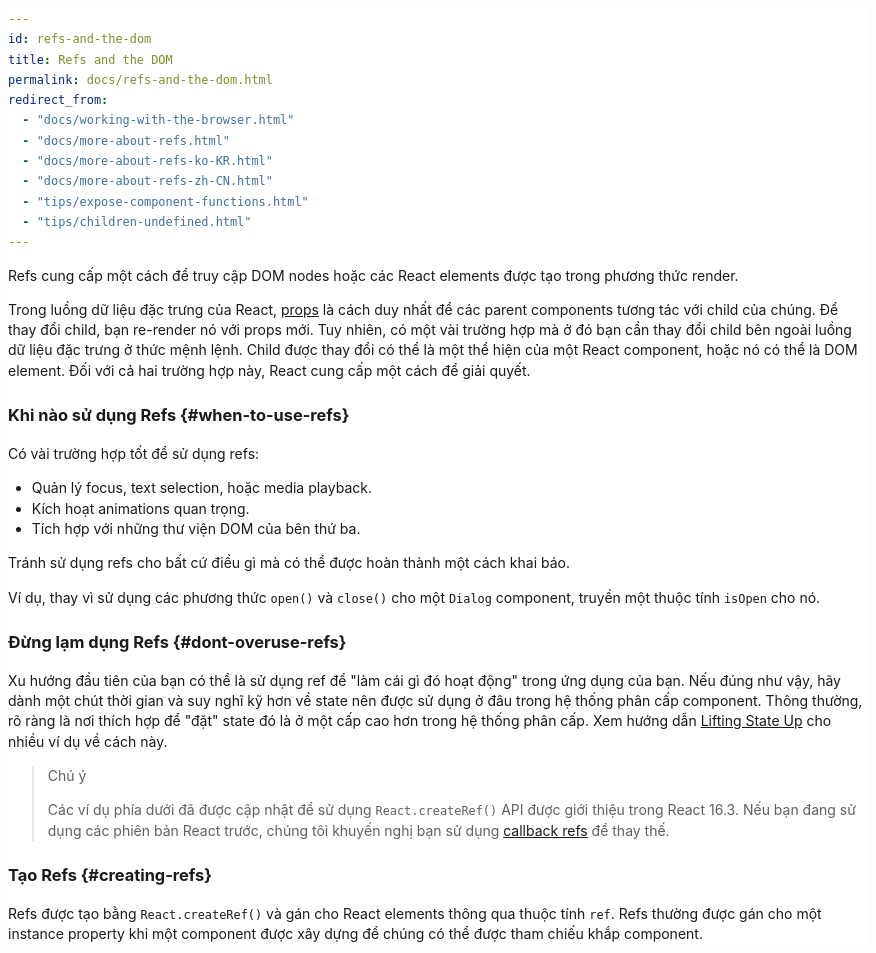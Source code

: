 ```yaml
---
id: refs-and-the-dom
title: Refs and the DOM
permalink: docs/refs-and-the-dom.html
redirect_from:
  - "docs/working-with-the-browser.html"
  - "docs/more-about-refs.html"
  - "docs/more-about-refs-ko-KR.html"
  - "docs/more-about-refs-zh-CN.html"
  - "tips/expose-component-functions.html"
  - "tips/children-undefined.html"
---
```


Refs cung cấp một cách để truy cập DOM nodes hoặc các React elements được tạo trong phương thức render.

Trong luồng dữ liệu đặc trưng của React, [props](/docs/components-and-props.html) là cách duy nhất để các parent components tương tác với child của chúng. Để thay đổi child, bạn re-render nó với props mới. Tuy nhiên, có một vài trường hợp mà ở đó bạn cần thay đổi child bên ngoài luồng dữ liệu đặc trưng ở thức mệnh lệnh. Child được thay đổi có thể là một thể hiện của một React component, hoặc nó có thể là DOM element. Đối với cả hai trường hợp này, React cung cấp một cách để giải quyết.

### Khi nào sử dụng Refs {#when-to-use-refs}

Có vài trường hợp tốt để sử dụng refs:

* Quản lý focus, text selection, hoặc media playback.
* Kích hoạt animations quan trọng.
* Tích hợp với những thư viện DOM của bên thứ ba.

Tránh sử dụng refs cho bất cứ điều gì mà có thể được hoàn thành một cách khai báo.

Ví dụ, thay vì sử dụng các phương thức `open()` và `close()` cho một `Dialog` component, truyền một thuộc tính `isOpen` cho nó.

### Đừng lạm dụng Refs {#dont-overuse-refs}

Xu hướng đầu tiên của bạn có thể là sử dụng ref để "làm cái gì đó hoạt động" trong ứng dụng của bạn. Nếu đúng như vậy, hãy dành một chút thời gian và suy nghĩ kỹ hơn về state nên được sử dụng ở đâu trong hệ thống phân cấp component. Thông thường, rõ ràng là nơi thích hợp để "đặt" state đó là ở một cấp cao hơn trong hệ thống phân cấp. Xem hướng dẫn [Lifting State Up](/docs/lifting-state-up.html) cho nhiều ví dụ về cách này.

> Chú ý
>
> Các ví dụ phía dưới đã được cập nhật để sử dụng `React.createRef()` API được giới thiệu trong React 16.3. Nếu bạn đang sử dụng các phiên bản React trước, chúng tôi khuyến nghị bạn sử dụng [callback refs](#callback-refs) để thay thế.

### Tạo Refs {#creating-refs}

Refs được tạo bằng `React.createRef()` và gán cho React elements thông qua thuộc tính `ref`. Refs thường được gán cho một instance property khi một component được xây dựng để chúng có thể được tham chiếu khắp component.
